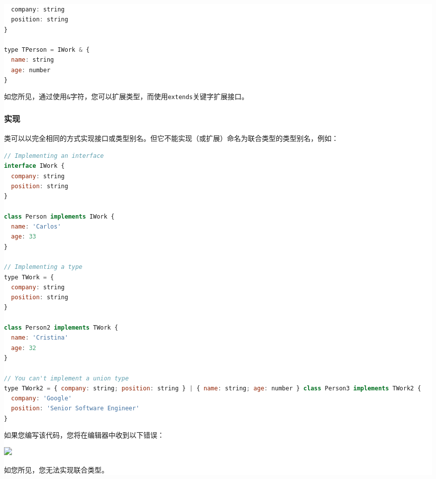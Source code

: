 ```jsx
  company: string
  position: string
}

type TPerson = IWork & {
  name: string
  age: number
}
```

如您所见，通过使用`&`字符，您可以扩展类型，而使用`extends`关键字扩展接口。

### 实现

类可以以完全相同的方式实现接口或类型别名。但它不能实现（或扩展）命名为联合类型的类型别名，例如：

```jsx
// Implementing an interface
interface IWork {
  company: string
  position: string
}

class Person implements IWork {
  name: 'Carlos'
  age: 33
}

// Implementing a type
type TWork = {
  company: string
  position: string
}

class Person2 implements TWork {
  name: 'Cristina'
  age: 32
}

// You can't implement a union type
type TWork2 = { company: string; position: string } | { name: string; age: number } class Person3 implements TWork2 {
  company: 'Google'
  position: 'Senior Software Engineer'
}
```

如果您编写该代码，您将在编辑器中收到以下错误：

![](https://github.com/OpenDocCN/freelearn-react-zh/raw/master/docs/react17-dsn-ptn-best-prac/img/00a5e85f-aca1-4b88-a3a2-d4ea0190bc33.png)

如您所见，您无法实现联合类型。
